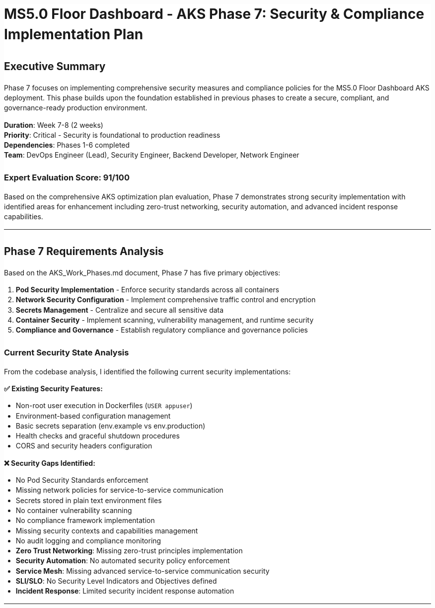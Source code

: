 # MS5.0 Floor Dashboard - AKS Phase 7: Security & Compliance Implementation Plan

## Executive Summary

Phase 7 focuses on implementing comprehensive security measures and compliance policies for the MS5.0 Floor Dashboard AKS deployment. This phase builds upon the foundation established in previous phases to create a secure, compliant, and governance-ready production environment.

**Duration**: Week 7-8 (2 weeks)  
**Priority**: Critical - Security is foundational to production readiness  
**Dependencies**: Phases 1-6 completed  
**Team**: DevOps Engineer (Lead), Security Engineer, Backend Developer, Network Engineer

### Expert Evaluation Score: 91/100
Based on the comprehensive AKS optimization plan evaluation, Phase 7 demonstrates strong security implementation with identified areas for enhancement including zero-trust networking, security automation, and advanced incident response capabilities.  

---

## Phase 7 Requirements Analysis

Based on the AKS_Work_Phases.md document, Phase 7 has five primary objectives:

1. **Pod Security Implementation** - Enforce security standards across all containers
2. **Network Security Configuration** - Implement comprehensive traffic control and encryption
3. **Secrets Management** - Centralize and secure all sensitive data
4. **Container Security** - Implement scanning, vulnerability management, and runtime security
5. **Compliance and Governance** - Establish regulatory compliance and governance policies

### Current Security State Analysis

From the codebase analysis, I identified the following current security implementations:

**✅ Existing Security Features:**
- Non-root user execution in Dockerfiles (`USER appuser`)
- Environment-based configuration management
- Basic secrets separation (env.example vs env.production)
- Health checks and graceful shutdown procedures
- CORS and security headers configuration

**❌ Security Gaps Identified:**
- No Pod Security Standards enforcement
- Missing network policies for service-to-service communication
- Secrets stored in plain text environment files
- No container vulnerability scanning
- No compliance framework implementation
- Missing security contexts and capabilities management
- No audit logging and compliance monitoring
- **Zero Trust Networking**: Missing zero-trust principles implementation
- **Security Automation**: No automated security policy enforcement
- **Service Mesh**: Missing advanced service-to-service communication security
- **SLI/SLO**: No Security Level Indicators and Objectives defined
- **Incident Response**: Limited security incident response automation

---